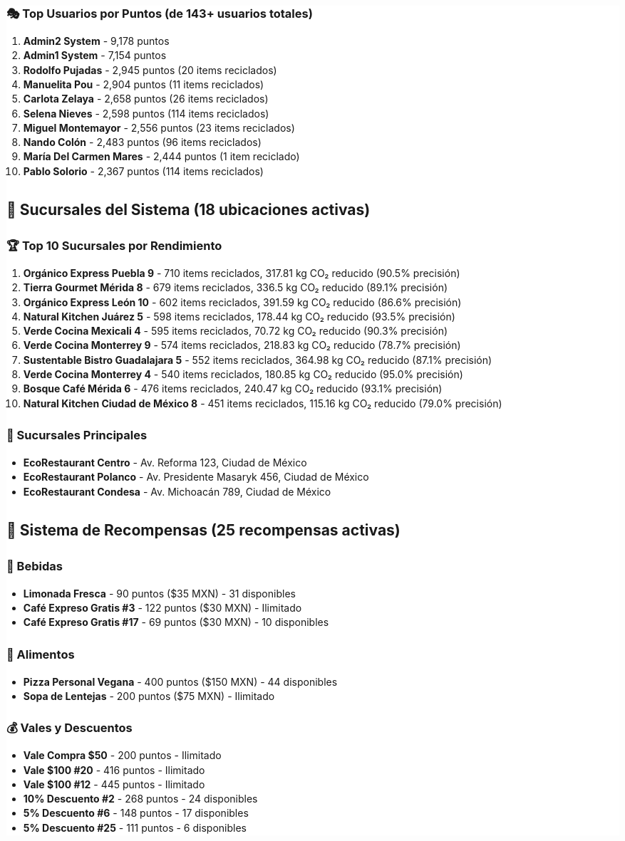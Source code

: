 ### 🎭 Top Usuarios por Puntos (de 143+ usuarios totales)
1. **Admin2 System** - 9,178 puntos
2. **Admin1 System** - 7,154 puntos  
3. **Rodolfo Pujadas** - 2,945 puntos (20 items reciclados)
4. **Manuelita Pou** - 2,904 puntos (11 items reciclados)
5. **Carlota Zelaya** - 2,658 puntos (26 items reciclados)
6. **Selena Nieves** - 2,598 puntos (114 items reciclados)
7. **Miguel Montemayor** - 2,556 puntos (23 items reciclados)
8. **Nando Colón** - 2,483 puntos (96 items reciclados)
9. **María Del Carmen Mares** - 2,444 puntos (1 item reciclado)
10. **Pablo Solorio** - 2,367 puntos (114 items reciclados)

## 🏪 Sucursales del Sistema (18 ubicaciones activas)

### 🏆 Top 10 Sucursales por Rendimiento
1. **Orgánico Express Puebla 9** - 710 items reciclados, 317.81 kg CO₂ reducido (90.5% precisión)
2. **Tierra Gourmet Mérida 8** - 679 items reciclados, 336.5 kg CO₂ reducido (89.1% precisión)
3. **Orgánico Express León 10** - 602 items reciclados, 391.59 kg CO₂ reducido (86.6% precisión)
4. **Natural Kitchen Juárez 5** - 598 items reciclados, 178.44 kg CO₂ reducido (93.5% precisión)
5. **Verde Cocina Mexicali 4** - 595 items reciclados, 70.72 kg CO₂ reducido (90.3% precisión)
6. **Verde Cocina Monterrey 9** - 574 items reciclados, 218.83 kg CO₂ reducido (78.7% precisión)
7. **Sustentable Bistro Guadalajara 5** - 552 items reciclados, 364.98 kg CO₂ reducido (87.1% precisión)
8. **Verde Cocina Monterrey 4** - 540 items reciclados, 180.85 kg CO₂ reducido (95.0% precisión)
9. **Bosque Café Mérida 6** - 476 items reciclados, 240.47 kg CO₂ reducido (93.1% precisión)
10. **Natural Kitchen Ciudad de México 8** - 451 items reciclados, 115.16 kg CO₂ reducido (79.0% precisión)

### 📍 Sucursales Principales
- **EcoRestaurant Centro** - Av. Reforma 123, Ciudad de México
- **EcoRestaurant Polanco** - Av. Presidente Masaryk 456, Ciudad de México  
- **EcoRestaurant Condesa** - Av. Michoacán 789, Ciudad de México

## 🎁 Sistema de Recompensas (25 recompensas activas)

### 🍹 Bebidas
- **Limonada Fresca** - 90 puntos ($35 MXN) - 31 disponibles
- **Café Expreso Gratis #3** - 122 puntos ($30 MXN) - Ilimitado
- **Café Expreso Gratis #17** - 69 puntos ($30 MXN) - 10 disponibles

### 🍕 Alimentos
- **Pizza Personal Vegana** - 400 puntos ($150 MXN) - 44 disponibles
- **Sopa de Lentejas** - 200 puntos ($75 MXN) - Ilimitado

### 💰 Vales y Descuentos
- **Vale Compra $50** - 200 puntos - Ilimitado
- **Vale $100 #20** - 416 puntos - Ilimitado
- **Vale $100 #12** - 445 puntos - Ilimitado
- **10% Descuento #2** - 268 puntos - 24 disponibles
- **5% Descuento #6** - 148 puntos - 17 disponibles
- **5% Descuento #25** - 111 puntos - 6 disponibles
